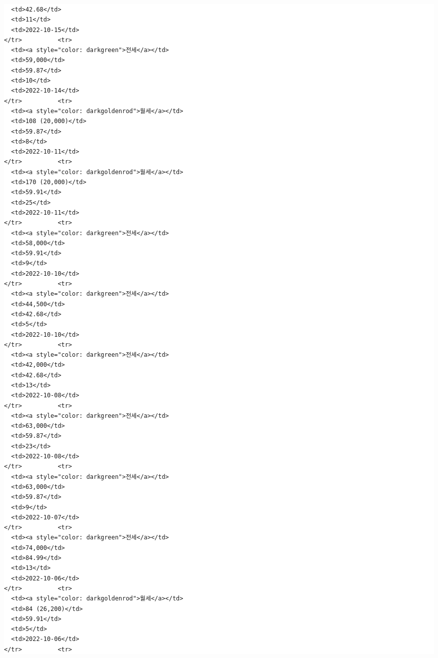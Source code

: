       <td>42.68</td>
      <td>11</td>
      <td>2022-10-15</td>
    </tr>          <tr>
      <td><a style="color: darkgreen">전세</a></td>
      <td>59,000</td>
      <td>59.87</td>
      <td>10</td>
      <td>2022-10-14</td>
    </tr>          <tr>
      <td><a style="color: darkgoldenrod">월세</a></td>
      <td>108 (20,000)</td>
      <td>59.87</td>
      <td>8</td>
      <td>2022-10-11</td>
    </tr>          <tr>
      <td><a style="color: darkgoldenrod">월세</a></td>
      <td>170 (20,000)</td>
      <td>59.91</td>
      <td>25</td>
      <td>2022-10-11</td>
    </tr>          <tr>
      <td><a style="color: darkgreen">전세</a></td>
      <td>58,000</td>
      <td>59.91</td>
      <td>9</td>
      <td>2022-10-10</td>
    </tr>          <tr>
      <td><a style="color: darkgreen">전세</a></td>
      <td>44,500</td>
      <td>42.68</td>
      <td>5</td>
      <td>2022-10-10</td>
    </tr>          <tr>
      <td><a style="color: darkgreen">전세</a></td>
      <td>42,000</td>
      <td>42.68</td>
      <td>13</td>
      <td>2022-10-08</td>
    </tr>          <tr>
      <td><a style="color: darkgreen">전세</a></td>
      <td>63,000</td>
      <td>59.87</td>
      <td>23</td>
      <td>2022-10-08</td>
    </tr>          <tr>
      <td><a style="color: darkgreen">전세</a></td>
      <td>63,000</td>
      <td>59.87</td>
      <td>9</td>
      <td>2022-10-07</td>
    </tr>          <tr>
      <td><a style="color: darkgreen">전세</a></td>
      <td>74,000</td>
      <td>84.99</td>
      <td>13</td>
      <td>2022-10-06</td>
    </tr>          <tr>
      <td><a style="color: darkgoldenrod">월세</a></td>
      <td>84 (26,200)</td>
      <td>59.91</td>
      <td>5</td>
      <td>2022-10-06</td>
    </tr>          <tr>
